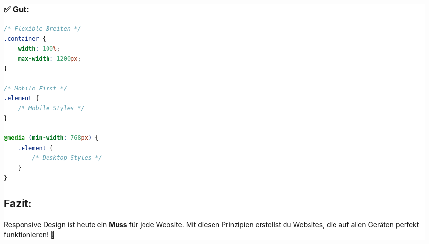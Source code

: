 ### **✅ Gut:**
```css
/* Flexible Breiten */
.container {
    width: 100%;
    max-width: 1200px;
}

/* Mobile-First */
.element {
    /* Mobile Styles */
}

@media (min-width: 768px) {
    .element {
        /* Desktop Styles */
    }
}
```

## **Fazit:**

Responsive Design ist heute ein **Muss** für jede Website. Mit diesen Prinzipien erstellst du Websites, die auf allen Geräten perfekt funktionieren! 🚀 